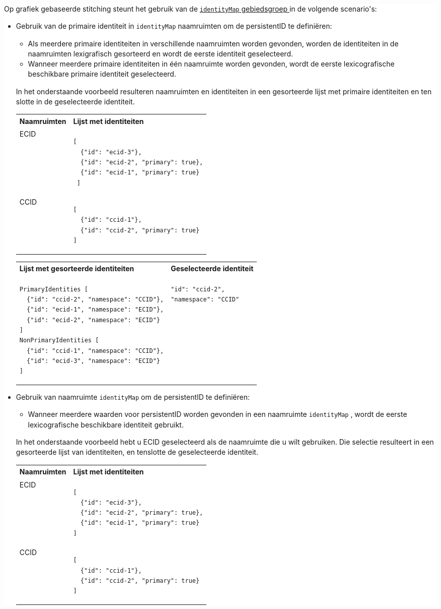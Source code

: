 Op grafiek gebaseerde stitching steunt het gebruik van de [`identityMap` gebiedsgroep ](https://experienceleague.adobe.com/nl/docs/experience-platform/xdm/schema/composition#identity) in de volgende scenario&#39;s:

- Gebruik van de primaire identiteit in `identityMap` naamruimten om de persistentID te definiëren:
   - Als meerdere primaire identiteiten in verschillende naamruimten worden gevonden, worden de identiteiten in de naamruimten lexigrafisch gesorteerd en wordt de eerste identiteit geselecteerd.
   - Wanneer meerdere primaire identiteiten in één naamruimte worden gevonden, wordt de eerste lexicografische beschikbare primaire identiteit geselecteerd.

  In het onderstaande voorbeeld resulteren naamruimten en identiteiten in een gesorteerde lijst met primaire identiteiten en ten slotte in de geselecteerde identiteit.

  <table style="table-layout:auto">
     <tr>
       <th>Naamruimten</th>
       <th>Lijst met identiteiten</th>
     </tr>
     <tr>
       <td>ECID</td>
       <td><pre lang="json"><code>[<br/>&nbsp;&nbsp;{"id": "ecid-3"},<br/>&nbsp;&nbsp;{"id": "ecid-2", "primary": true},<br/>&nbsp;&nbsp;{"id": "ecid-1", "primary": true}<br/>&nbsp;]</code></pre></td>
     </tr>
     <tr>
       <td>CCID</td>
       <td><pre lang="json"><code>[<br/>&nbsp;&nbsp;{"id": "ccid-1"},<br/>&nbsp;&nbsp;{"id": "ccid-2", "primary": true}<br/>]</code></pre></td>
     </tr>
   </table>

  <table style="table-layout:auto">
    <tr>
      <th>Lijst met gesorteerde identiteiten</th>
      <th>Geselecteerde identiteit</th>
    </tr>
    <tr>
      <td><pre lang="json"><code>PrimaryIdentities [<br/>&nbsp;&nbsp;{"id": "ccid-2", "namespace": "CCID"},<br/>&nbsp;&nbsp;{"id": "ecid-1", "namespace": "ECID"},<br/>&nbsp;&nbsp;{"id": "ecid-2", "namespace": "ECID"}<br/>]<br/>NonPrimaryIdentities [<br/>&nbsp;&nbsp;{"id": "ccid-1", "namespace": "CCID"},<br/>&nbsp;&nbsp;{"id": "ecid-3", "namespace": "ECID"}<br/>]</code></pre></td>
      <td><pre lang="json"><code>"id": "ccid-2",<br/>"namespace": "CCID"</code></pre></td>
    </tr>
  </table>

- Gebruik van naamruimte `identityMap` om de persistentID te definiëren:
   - Wanneer meerdere waarden voor persistentID worden gevonden in een naamruimte `identityMap` , wordt de eerste lexicografische beschikbare identiteit gebruikt.

  In het onderstaande voorbeeld hebt u ECID geselecteerd als de naamruimte die u wilt gebruiken. Die selectie resulteert in een gesorteerde lijst van identiteiten, en tenslotte de geselecteerde identiteit.

  <table style="table-layout:auto">
     <tr>
       <th>Naamruimten</th>
       <th>Lijst met identiteiten</th>
     </tr>
     <tr>
       <td>ECID</td>
       <td><pre lang="json"><code>[<br/>&nbsp;&nbsp;{"id": "ecid-3"},<br/>&nbsp;&nbsp;{"id": "ecid-2", "primary": true},<br/>&nbsp;&nbsp;{"id": "ecid-1", "primary": true}<br/>]</code></pre></td>
     </tr>
     <tr>
       <td>CCID</td>
       <td><pre lang="json"><code>[<br/>&nbsp;&nbsp;{"id": "ccid-1"},<br/>&nbsp;&nbsp;{"id": "ccid-2", "primary": true}<br/>]</code></pre></td>
     </tr>